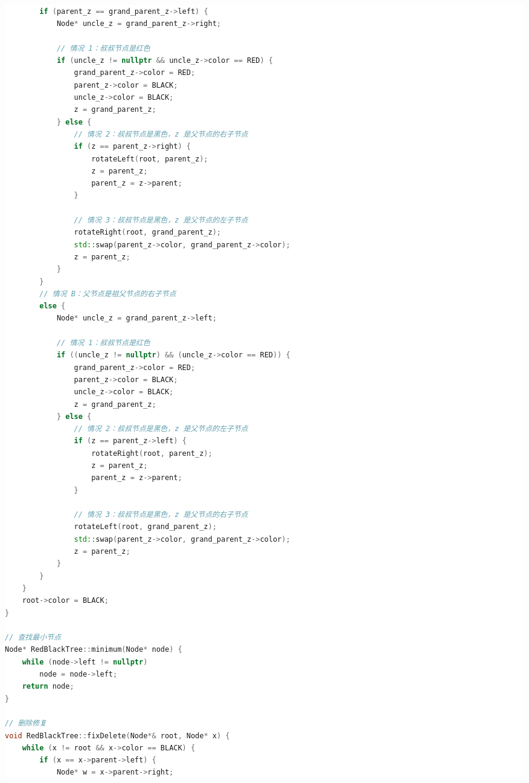 ```cpp
        if (parent_z == grand_parent_z->left) {
            Node* uncle_z = grand_parent_z->right;

            // 情况 1：叔叔节点是红色
            if (uncle_z != nullptr && uncle_z->color == RED) {
                grand_parent_z->color = RED;
                parent_z->color = BLACK;
                uncle_z->color = BLACK;
                z = grand_parent_z;
            } else {
                // 情况 2：叔叔节点是黑色，z 是父节点的右子节点
                if (z == parent_z->right) {
                    rotateLeft(root, parent_z);
                    z = parent_z;
                    parent_z = z->parent;
                }

                // 情况 3：叔叔节点是黑色，z 是父节点的左子节点
                rotateRight(root, grand_parent_z);
                std::swap(parent_z->color, grand_parent_z->color);
                z = parent_z;
            }
        } 
        // 情况 B：父节点是祖父节点的右子节点
        else {
            Node* uncle_z = grand_parent_z->left;

            // 情况 1：叔叔节点是红色
            if ((uncle_z != nullptr) && (uncle_z->color == RED)) {
                grand_parent_z->color = RED;
                parent_z->color = BLACK;
                uncle_z->color = BLACK;
                z = grand_parent_z;
            } else {
                // 情况 2：叔叔节点是黑色，z 是父节点的左子节点
                if (z == parent_z->left) {
                    rotateRight(root, parent_z);
                    z = parent_z;
                    parent_z = z->parent;
                }

                // 情况 3：叔叔节点是黑色，z 是父节点的右子节点
                rotateLeft(root, grand_parent_z);
                std::swap(parent_z->color, grand_parent_z->color);
                z = parent_z;
            }
        }
    }
    root->color = BLACK;
}

// 查找最小节点
Node* RedBlackTree::minimum(Node* node) {
    while (node->left != nullptr)
        node = node->left;
    return node;
}

// 删除修复
void RedBlackTree::fixDelete(Node*& root, Node* x) {
    while (x != root && x->color == BLACK) {
        if (x == x->parent->left) {
            Node* w = x->parent->right;
```
